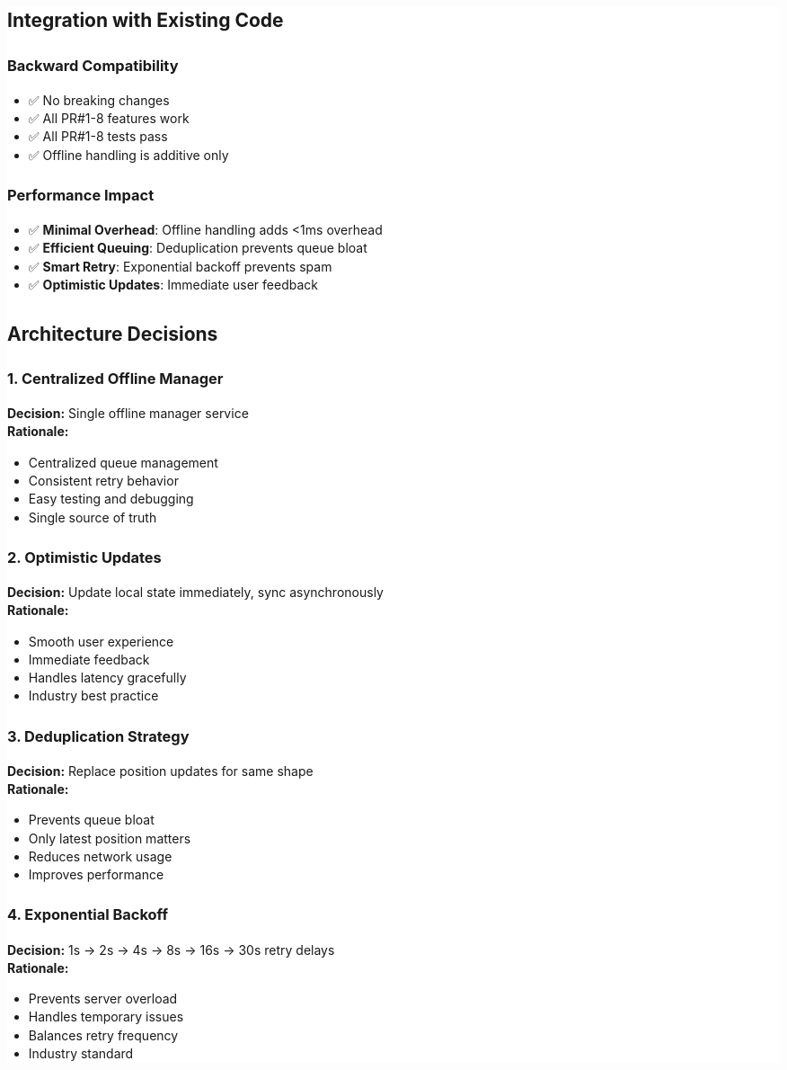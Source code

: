 ## Integration with Existing Code

### Backward Compatibility
- ✅ No breaking changes
- ✅ All PR#1-8 features work
- ✅ All PR#1-8 tests pass
- ✅ Offline handling is additive only

### Performance Impact
- ✅ **Minimal Overhead**: Offline handling adds <1ms overhead
- ✅ **Efficient Queuing**: Deduplication prevents queue bloat
- ✅ **Smart Retry**: Exponential backoff prevents spam
- ✅ **Optimistic Updates**: Immediate user feedback

## Architecture Decisions

### 1. Centralized Offline Manager
**Decision:** Single offline manager service  
**Rationale:**
- Centralized queue management
- Consistent retry behavior
- Easy testing and debugging
- Single source of truth

### 2. Optimistic Updates
**Decision:** Update local state immediately, sync asynchronously  
**Rationale:**
- Smooth user experience
- Immediate feedback
- Handles latency gracefully
- Industry best practice

### 3. Deduplication Strategy
**Decision:** Replace position updates for same shape  
**Rationale:**
- Prevents queue bloat
- Only latest position matters
- Reduces network usage
- Improves performance

### 4. Exponential Backoff
**Decision:** 1s → 2s → 4s → 8s → 16s → 30s retry delays  
**Rationale:**
- Prevents server overload
- Handles temporary issues
- Balances retry frequency
- Industry standard
